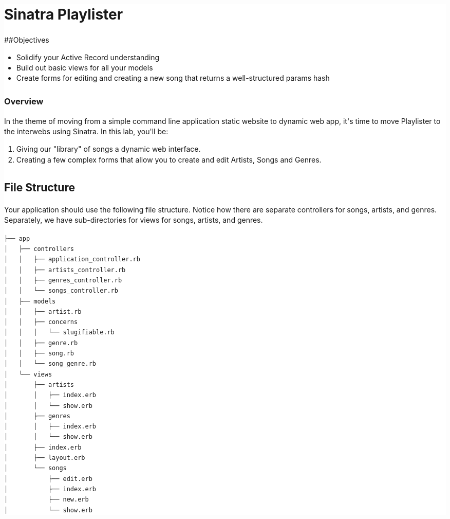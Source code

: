 # Sinatra Playlister

##Objectives

* Solidify your Active Record understanding
* Build out basic views for all your models
* Create forms for editing and creating a new song that returns a well-structured params hash


### Overview

In the theme of moving from a simple command line application static website to dynamic web app, it's time to move Playlister to the interwebs using Sinatra. In this lab, you'll be:

  1. Giving our "library" of songs a dynamic web interface.
  2. Creating a few complex forms that allow you to create and edit Artists, Songs and Genres.

## File Structure

Your application should use the following file structure. Notice how there are separate controllers for songs, artists, and genres. Separately, we have sub-directories for views for songs, artists, and genres.

```
├── app
│   ├── controllers
│   │   ├── application_controller.rb
│   │   ├── artists_controller.rb
│   │   ├── genres_controller.rb
│   │   └── songs_controller.rb
│   ├── models
│   │   ├── artist.rb
│   │   ├── concerns
│   │   │   └── slugifiable.rb
│   │   ├── genre.rb
│   │   ├── song.rb
│   │   └── song_genre.rb
│   └── views
│       ├── artists
│       │   ├── index.erb
│       │   └── show.erb
│       ├── genres
│       │   ├── index.erb
│       │   └── show.erb
│       ├── index.erb
│       ├── layout.erb
│       └── songs
│           ├── edit.erb
│           ├── index.erb
│           ├── new.erb
│           └── show.erb

```
